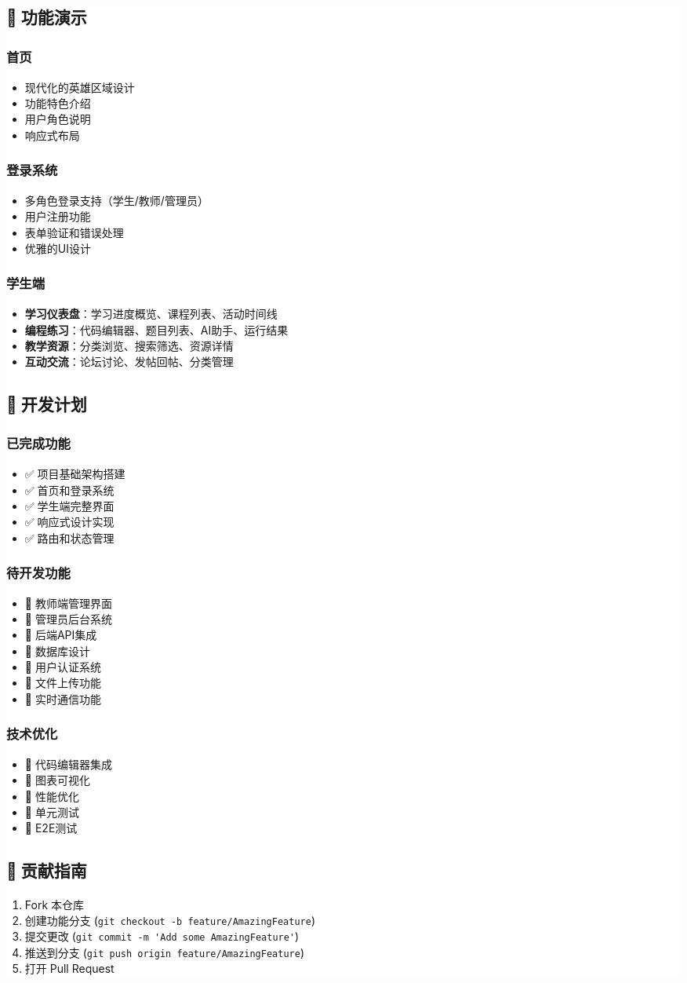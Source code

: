 ## 📱 功能演示

### 首页
- 现代化的英雄区域设计
- 功能特色介绍
- 用户角色说明
- 响应式布局

### 登录系统
- 多角色登录支持（学生/教师/管理员）
- 用户注册功能
- 表单验证和错误处理
- 优雅的UI设计

### 学生端
- **学习仪表盘**：学习进度概览、课程列表、活动时间线
- **编程练习**：代码编辑器、题目列表、AI助手、运行结果
- **教学资源**：分类浏览、搜索筛选、资源详情
- **互动交流**：论坛讨论、发帖回帖、分类管理

## 🔧 开发计划

### 已完成功能
- ✅ 项目基础架构搭建
- ✅ 首页和登录系统
- ✅ 学生端完整界面
- ✅ 响应式设计实现
- ✅ 路由和状态管理

### 待开发功能
- 🔲 教师端管理界面
- 🔲 管理员后台系统
- 🔲 后端API集成
- 🔲 数据库设计
- 🔲 用户认证系统
- 🔲 文件上传功能
- 🔲 实时通信功能

### 技术优化
- 🔲 代码编辑器集成
- 🔲 图表可视化
- 🔲 性能优化
- 🔲 单元测试
- 🔲 E2E测试

## 🤝 贡献指南

1. Fork 本仓库
2. 创建功能分支 (`git checkout -b feature/AmazingFeature`)
3. 提交更改 (`git commit -m 'Add some AmazingFeature'`)
4. 推送到分支 (`git push origin feature/AmazingFeature`)
5. 打开 Pull Request
